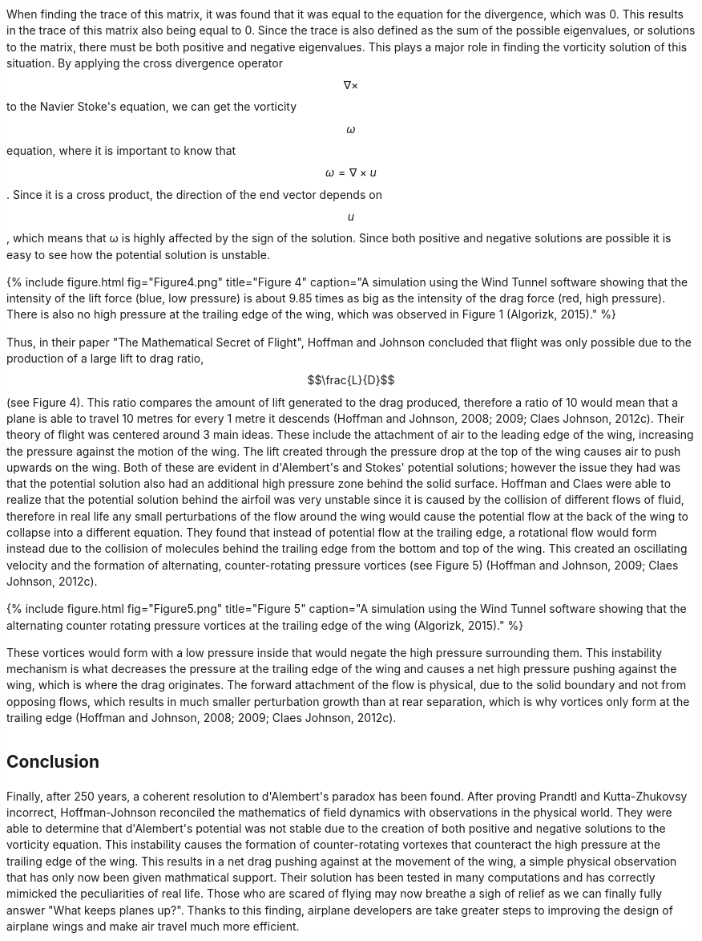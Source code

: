 When finding the trace of this matrix, it was found that it was equal to the equation for the divergence, which was 0. This results in the trace of this matrix also being equal to 0. Since the trace is also defined as the sum of the possible eigenvalues, or solutions to the matrix, there must be both positive and negative eigenvalues. This plays a major role in finding the vorticity solution of this situation. By applying the cross divergence operator $$\nabla{}\times$$ to the Navier Stoke's equation, we can get the vorticity $$ω$$ equation, where it is important to know that $$\omega=\nabla\times{}u$$. Since it is a cross product, the direction of the end vector depends on $$u$$, which means that ω is highly affected by the sign of the solution. Since both positive and negative solutions are possible it is easy to see how the potential solution is unstable.

{% include figure.html
            fig="Figure4.png"
            title="Figure 4"
            caption="A simulation using the Wind Tunnel software showing that the intensity of the lift force (blue, low pressure) is about 9.85 times as big as the intensity of the drag force (red, high pressure). There is also no high pressure at the trailing edge of the wing, which was observed in Figure 1 (Algorizk, 2015)." %}

Thus, in their paper "The Mathematical Secret of Flight", Hoffman and Johnson concluded that flight was only possible due to the production of a large lift to drag ratio, $$\frac{L}{D}$$ (see Figure 4). This ratio compares the amount of lift generated to the drag produced, therefore a ratio of 10 would mean that a plane is able to travel 10 metres for every 1 metre it descends (Hoffman and Johnson, 2008; 2009; Claes Johnson, 2012c). Their theory of flight was centered around 3 main ideas. These include the attachment of air to the leading edge of the wing, increasing the pressure against the motion of the wing. The lift created through the pressure drop at the top of the wing causes air to push upwards on the wing. Both of these are evident in d'Alembert's and Stokes' potential solutions; however the issue they had was that the potential solution also had an additional high pressure zone behind the solid surface. Hoffman and Claes were able to realize that the potential solution behind the airfoil was very unstable since it is caused by the collision of different flows of fluid, therefore in real life any small perturbations of the flow around the wing would cause the potential flow at the back of the wing to collapse into a different equation. They found that instead of potential flow at the trailing edge, a rotational flow would form instead due to the collision of molecules behind the trailing edge from the bottom and top of the wing. This created an oscillating velocity and the formation of alternating, counter-rotating pressure vortices (see Figure 5) (Hoffman and Johnson, 2009; Claes Johnson, 2012c).

{% include figure.html
            fig="Figure5.png"
            title="Figure 5"
            caption="A simulation using the Wind Tunnel software showing that the alternating counter rotating pressure vortices at the trailing edge of the wing (Algorizk, 2015)." %}

These vortices would form with a low pressure inside that would negate the high pressure surrounding them. This instability mechanism is what decreases the pressure at the trailing edge of the wing and causes a net high pressure pushing against the wing, which is where the drag originates. The forward attachment of the flow is physical, due to the solid boundary and not from opposing flows, which results in much smaller perturbation growth than at rear separation, which is why vortices only form at the trailing edge (Hoffman and Johnson, 2008; 2009; Claes Johnson, 2012c).

## Conclusion

Finally, after 250 years, a coherent resolution to d'Alembert's paradox has been found. After proving Prandtl and Kutta-Zhukovsy incorrect, Hoffman-Johnson reconciled the mathematics of field dynamics with observations in the physical world. They were able to determine that d'Alembert's potential was not stable due to the creation of both positive and negative solutions to the vorticity equation. This instability causes the formation of counter-rotating vortexes that counteract the high pressure at the trailing edge of the wing. This results in a net drag pushing against at the movement of the wing, a simple physical observation that has only now been given mathmatical support. Their solution has been tested in many computations and has correctly mimicked the peculiarities of real life. Those who are scared of flying may now breathe a sigh of relief as we can finally fully answer "What keeps planes up?". Thanks to this finding, airplane developers are take greater steps to improving the design of airplane wings and make air travel much more efficient.
